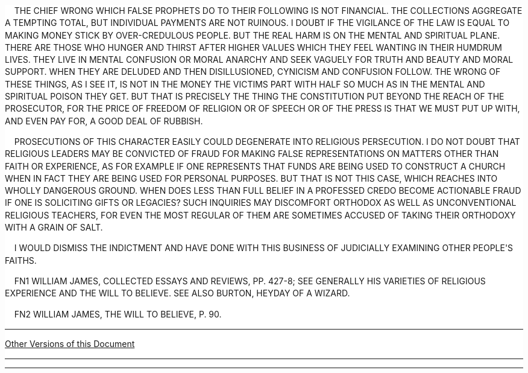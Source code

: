     THE CHIEF WRONG WHICH FALSE PROPHETS DO TO THEIR FOLLOWING IS NOT FINANCIAL.  THE COLLECTIONS AGGREGATE A TEMPTING TOTAL, BUT INDIVIDUAL PAYMENTS ARE NOT RUINOUS.  I DOUBT IF THE VIGILANCE OF THE LAW IS EQUAL TO MAKING MONEY STICK BY OVER-CREDULOUS PEOPLE.  BUT THE REAL HARM IS ON THE MENTAL AND SPIRITUAL PLANE.  THERE ARE THOSE WHO HUNGER AND THIRST AFTER HIGHER VALUES WHICH THEY FEEL WANTING IN THEIR HUMDRUM LIVES.  THEY LIVE IN MENTAL CONFUSION OR MORAL ANARCHY AND SEEK VAGUELY FOR TRUTH AND BEAUTY AND MORAL SUPPORT.  WHEN THEY ARE DELUDED AND THEN DISILLUSIONED, CYNICISM AND CONFUSION FOLLOW.  THE WRONG OF THESE THINGS, AS I SEE IT, IS NOT IN THE MONEY THE VICTIMS PART WITH HALF SO MUCH AS IN THE MENTAL AND SPIRITUAL POISON THEY GET.  BUT THAT IS PRECISELY THE THING THE CONSTITUTION PUT BEYOND THE REACH OF THE PROSECUTOR, FOR THE PRICE OF FREEDOM OF RELIGION OR OF SPEECH OR OF THE PRESS IS THAT WE MUST PUT UP WITH, AND EVEN PAY FOR, A GOOD DEAL OF RUBBISH.

    PROSECUTIONS OF THIS CHARACTER EASILY COULD DEGENERATE INTO RELIGIOUS PERSECUTION.  I DO NOT DOUBT THAT RELIGIOUS LEADERS MAY BE CONVICTED OF FRAUD FOR MAKING FALSE REPRESENTATIONS ON MATTERS OTHER THAN FAITH OR EXPERIENCE, AS FOR EXAMPLE IF ONE REPRESENTS THAT FUNDS ARE BEING USED TO CONSTRUCT A CHURCH WHEN IN FACT THEY ARE BEING USED FOR PERSONAL PURPOSES.  BUT THAT IS NOT THIS CASE, WHICH REACHES INTO WHOLLY DANGEROUS GROUND.  WHEN DOES LESS THAN FULL BELIEF IN A PROFESSED CREDO BECOME ACTIONABLE FRAUD IF ONE IS SOLICITING GIFTS OR LEGACIES?  SUCH INQUIRIES MAY DISCOMFORT ORTHODOX AS WELL AS UNCONVENTIONAL RELIGIOUS TEACHERS, FOR EVEN THE MOST REGULAR OF THEM ARE SOMETIMES ACCUSED OF TAKING THEIR ORTHODOXY WITH A GRAIN OF SALT.

    I WOULD DISMISS THE INDICTMENT AND HAVE DONE WITH THIS BUSINESS OF JUDICIALLY EXAMINING OTHER PEOPLE'S FAITHS.

    FN1  WILLIAM JAMES, COLLECTED ESSAYS AND REVIEWS, PP. 427-8; SEE GENERALLY HIS VARIETIES OF RELIGIOUS EXPERIENCE AND THE WILL TO BELIEVE.  SEE ALSO BURTON, HEYDAY OF A WIZARD.

    FN2  WILLIAM JAMES, THE WILL TO BELIEVE, P. 90.

----------

[Other Versions of this Document](https://publicdocs.github.io/go/links?ns=uslm-x&ref=%2Fus%2Fcourts%2Fscotus%2FusReporter%2F322%2F78)

----------
----------

[/us/courts/scotus/usReporter/322/78]: https://publicdocs.github.io/go/links?ns=uslm-x&ref=%2Fus%2Fcourts%2Fscotus%2FusReporter%2F322%2F78
[/us/courts/scotus/usReporter/318/189]: https://publicdocs.github.io/go/links?ns=uslm-x&ref=%2Fus%2Fcourts%2Fscotus%2FusReporter%2F318%2F189
[/us/courts/scotus/usReporter/320/733]: https://publicdocs.github.io/go/links?ns=uslm-x&ref=%2Fus%2Fcourts%2Fscotus%2FusReporter%2F320%2F733
[/us/usc/t18/s338]: https://publicdocs.github.io/go/links?ns=uslm&ref=%2Fus%2Fusc%2Ft18%2Fs338
[/us/usc/t18/s88]: https://publicdocs.github.io/go/links?ns=uslm&ref=%2Fus%2Fusc%2Ft18%2Fs88
[/us/courts/scotus/usReporter/168/632]: https://publicdocs.github.io/go/links?ns=uslm-x&ref=%2Fus%2Fcourts%2Fscotus%2FusReporter%2F168%2F632
[/us/courts/scotus/usReporter/318/189]: https://publicdocs.github.io/go/links?ns=uslm-x&ref=%2Fus%2Fcourts%2Fscotus%2FusReporter%2F318%2F189
[/us/courts/scotus/usReporter/310/296]: https://publicdocs.github.io/go/links?ns=uslm-x&ref=%2Fus%2Fcourts%2Fscotus%2FusReporter%2F310%2F296
[/us/courts/scotus/usReporter/319/624]: https://publicdocs.github.io/go/links?ns=uslm-x&ref=%2Fus%2Fcourts%2Fscotus%2FusReporter%2F319%2F624
[/us/courts/scotus/usReporter/319/105]: https://publicdocs.github.io/go/links?ns=uslm-x&ref=%2Fus%2Fcourts%2Fscotus%2FusReporter%2F319%2F105
[/us/courts/scotus/usReporter/133/333]: https://publicdocs.github.io/go/links?ns=uslm-x&ref=%2Fus%2Fcourts%2Fscotus%2FusReporter%2F133%2F333
[/us/courts/scotus/usReporter/321/158]: https://publicdocs.github.io/go/links?ns=uslm-x&ref=%2Fus%2Fcourts%2Fscotus%2FusReporter%2F321%2F158
[/us/courts/scotus/usReporter/282/531]: https://publicdocs.github.io/go/links?ns=uslm-x&ref=%2Fus%2Fcourts%2Fscotus%2FusReporter%2F282%2F531
[/us/courts/scotus/usReporter/282/555]: https://publicdocs.github.io/go/links?ns=uslm-x&ref=%2Fus%2Fcourts%2Fscotus%2FusReporter%2F282%2F555
[/us/courts/scotus/usReporter/217/257]: https://publicdocs.github.io/go/links?ns=uslm-x&ref=%2Fus%2Fcourts%2Fscotus%2FusReporter%2F217%2F257
[/us/courts/scotus/usReporter/237/583]: https://publicdocs.github.io/go/links?ns=uslm-x&ref=%2Fus%2Fcourts%2Fscotus%2FusReporter%2F237%2F583
[/us/courts/scotus/usReporter/133/333]: https://publicdocs.github.io/go/links?ns=uslm-x&ref=%2Fus%2Fcourts%2Fscotus%2FusReporter%2F133%2F333
[/us/courts/scotus/usReporter/315/568]: https://publicdocs.github.io/go/links?ns=uslm-x&ref=%2Fus%2Fcourts%2Fscotus%2FusReporter%2F315%2F568
[/us/courts/scotus/usReporter/205/454]: https://publicdocs.github.io/go/links?ns=uslm-x&ref=%2Fus%2Fcourts%2Fscotus%2FusReporter%2F205%2F454
[/us/courts/scotus/usReporter/283/697]: https://publicdocs.github.io/go/links?ns=uslm-x&ref=%2Fus%2Fcourts%2Fscotus%2FusReporter%2F283%2F697
[/us/courts/scotus/usReporter/239/510]: https://publicdocs.github.io/go/links?ns=uslm-x&ref=%2Fus%2Fcourts%2Fscotus%2FusReporter%2F239%2F510
[/us/courts/scotus/usReporter/161/306]: https://publicdocs.github.io/go/links?ns=uslm-x&ref=%2Fus%2Fcourts%2Fscotus%2FusReporter%2F161%2F306
[/us/courts/scotus/usReporter/121/1]: https://publicdocs.github.io/go/links?ns=uslm-x&ref=%2Fus%2Fcourts%2Fscotus%2FusReporter%2F121%2F1
[/us/courts/scotus/usReporter/272/542]: https://publicdocs.github.io/go/links?ns=uslm-x&ref=%2Fus%2Fcourts%2Fscotus%2FusReporter%2F272%2F542
[/us/courts/scotus/usReporter/281/619]: https://publicdocs.github.io/go/links?ns=uslm-x&ref=%2Fus%2Fcourts%2Fscotus%2FusReporter%2F281%2F619
[/us/courts/scotus/usReporter/265/393]: https://publicdocs.github.io/go/links?ns=uslm-x&ref=%2Fus%2Fcourts%2Fscotus%2FusReporter%2F265%2F393
[/us/courts/scotus/usReporter/273/593]: https://publicdocs.github.io/go/links?ns=uslm-x&ref=%2Fus%2Fcourts%2Fscotus%2FusReporter%2F273%2F593

[/us/courts/scotus/usReporter/152/539]: https://publicdocs.github.io/go/links?ns=uslm-x&ref=%2Fus%2Fcourts%2Fscotus%2FusReporter%2F152%2F539
[/us/courts/scotus/usReporter/295/78]: https://publicdocs.github.io/go/links?ns=uslm-x&ref=%2Fus%2Fcourts%2Fscotus%2FusReporter%2F295%2F78